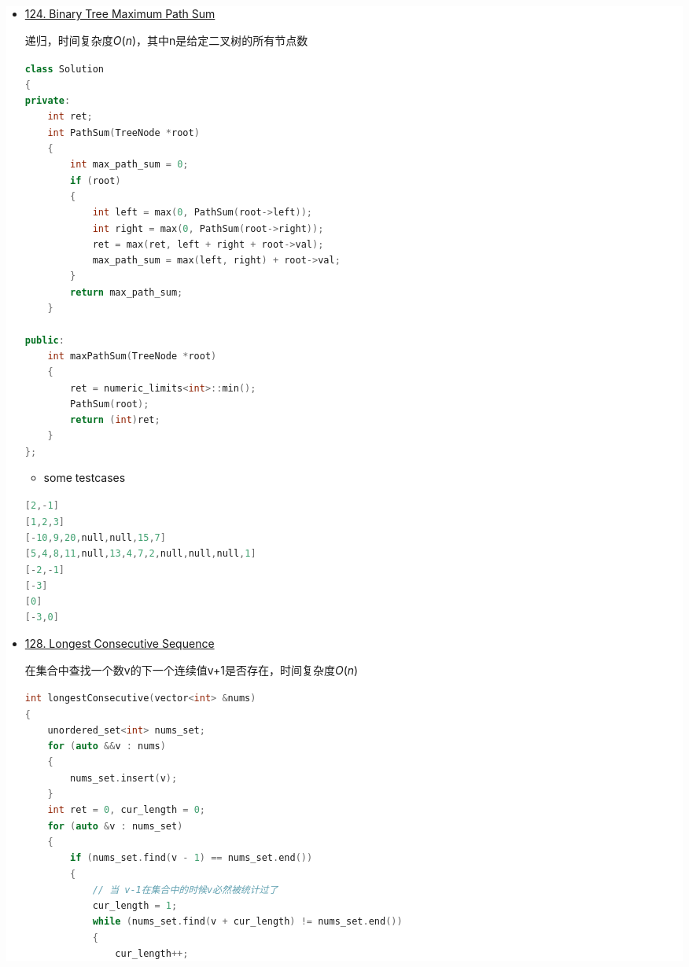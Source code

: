 - [124. Binary Tree Maximum Path Sum](https://leetcode.com/problems/binary-tree-maximum-path-sum/)

    递归，时间复杂度$O(n)$，其中n是给定二叉树的所有节点数

    ```cpp
    class Solution
    {
    private:
        int ret;
        int PathSum(TreeNode *root)
        {
            int max_path_sum = 0;
            if (root)
            {
                int left = max(0, PathSum(root->left));
                int right = max(0, PathSum(root->right));
                ret = max(ret, left + right + root->val);
                max_path_sum = max(left, right) + root->val;
            }
            return max_path_sum;
        }

    public:
        int maxPathSum(TreeNode *root)
        {
            ret = numeric_limits<int>::min();
            PathSum(root);
            return (int)ret;
        }
    };
    ```

    - some testcases

    ```cpp
    [2,-1]
    [1,2,3]
    [-10,9,20,null,null,15,7]
    [5,4,8,11,null,13,4,7,2,null,null,null,1]
    [-2,-1]
    [-3]
    [0]
    [-3,0]
    ```

- [128. Longest Consecutive Sequence](https://leetcode.com/problems/longest-consecutive-sequence/)

	在集合中查找一个数v的下一个连续值v+1是否存在，时间复杂度$O(n)$

	```cpp
	int longestConsecutive(vector<int> &nums)
	{
		unordered_set<int> nums_set;
		for (auto &&v : nums)
		{
			nums_set.insert(v);
		}
		int ret = 0, cur_length = 0;
		for (auto &v : nums_set)
		{
			if (nums_set.find(v - 1) == nums_set.end())
			{
				// 当 v-1在集合中的时候v必然被统计过了
				cur_length = 1;
				while (nums_set.find(v + cur_length) != nums_set.end())
				{
					cur_length++;